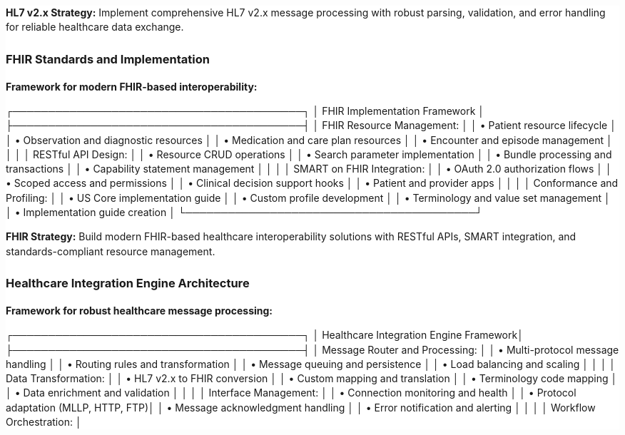 **HL7 v2.x Strategy:**
Implement comprehensive HL7 v2.x message processing with robust parsing, validation, and error handling for reliable healthcare data exchange.

### FHIR Standards and Implementation
**Framework for modern FHIR-based interoperability:**

┌─────────────────────────────────────────┐
│ FHIR Implementation Framework          │
├─────────────────────────────────────────┤
│ FHIR Resource Management:               │
│ • Patient resource lifecycle            │
│ • Observation and diagnostic resources  │
│ • Medication and care plan resources    │
│ • Encounter and episode management      │
│                                         │
│ RESTful API Design:                     │
│ • Resource CRUD operations              │
│ • Search parameter implementation       │
│ • Bundle processing and transactions    │
│ • Capability statement management       │
│                                         │
│ SMART on FHIR Integration:              │
│ • OAuth 2.0 authorization flows        │
│ • Scoped access and permissions         │
│ • Clinical decision support hooks       │
│ • Patient and provider apps            │
│                                         │
│ Conformance and Profiling:              │
│ • US Core implementation guide          │
│ • Custom profile development            │
│ • Terminology and value set management  │
│ • Implementation guide creation         │
└─────────────────────────────────────────┘

**FHIR Strategy:**
Build modern FHIR-based healthcare interoperability solutions with RESTful APIs, SMART integration, and standards-compliant resource management.

### Healthcare Integration Engine Architecture
**Framework for robust healthcare message processing:**

┌─────────────────────────────────────────┐
│ Healthcare Integration Engine Framework│
├─────────────────────────────────────────┤
│ Message Router and Processing:          │
│ • Multi-protocol message handling       │
│ • Routing rules and transformation      │
│ • Message queuing and persistence       │
│ • Load balancing and scaling            │
│                                         │
│ Data Transformation:                    │
│ • HL7 v2.x to FHIR conversion           │
│ • Custom mapping and translation        │
│ • Terminology code mapping              │
│ • Data enrichment and validation        │
│                                         │
│ Interface Management:                   │
│ • Connection monitoring and health      │
│ • Protocol adaptation (MLLP, HTTP, FTP)│
│ • Message acknowledgment handling       │
│ • Error notification and alerting       │
│                                         │
│ Workflow Orchestration:                 │